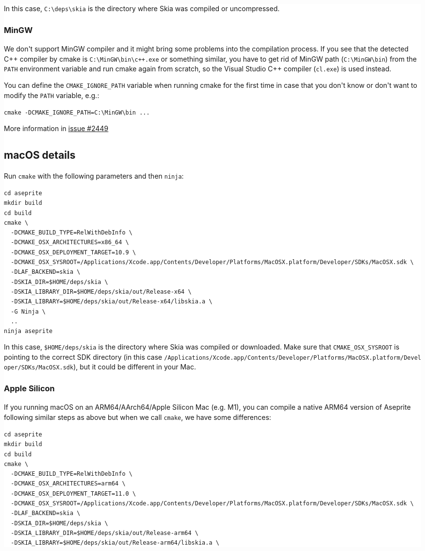 In this case, `C:\deps\skia` is the directory where Skia was compiled
or uncompressed.

### MinGW

We don't support MinGW compiler and it might bring some problems into
the compilation process. If you see that the detected C++ compiler by
cmake is `C:\MinGW\bin\c++.exe` or something similar, you have to get
rid of MinGW path (`C:\MinGW\bin`) from the `PATH` environment
variable and run cmake again from scratch, so the Visual Studio C++
compiler (`cl.exe`) is used instead.

You can define the `CMAKE_IGNORE_PATH` variable when running cmake for
the first time in case that you don't know or don't want to modify the
`PATH` variable, e.g.:

    cmake -DCMAKE_IGNORE_PATH=C:\MinGW\bin ...

More information in [issue #2449](https://github.com/aseprite/aseprite/issues/2449)

## macOS details

Run `cmake` with the following parameters and then `ninja`:

    cd aseprite
    mkdir build
    cd build
    cmake \
      -DCMAKE_BUILD_TYPE=RelWithDebInfo \
      -DCMAKE_OSX_ARCHITECTURES=x86_64 \
      -DCMAKE_OSX_DEPLOYMENT_TARGET=10.9 \
      -DCMAKE_OSX_SYSROOT=/Applications/Xcode.app/Contents/Developer/Platforms/MacOSX.platform/Developer/SDKs/MacOSX.sdk \
      -DLAF_BACKEND=skia \
      -DSKIA_DIR=$HOME/deps/skia \
      -DSKIA_LIBRARY_DIR=$HOME/deps/skia/out/Release-x64 \
      -DSKIA_LIBRARY=$HOME/deps/skia/out/Release-x64/libskia.a \
      -G Ninja \
      ..
    ninja aseprite

In this case, `$HOME/deps/skia` is the directory where Skia was
compiled or downloaded.  Make sure that `CMAKE_OSX_SYSROOT` is
pointing to the correct SDK directory (in this case
`/Applications/Xcode.app/Contents/Developer/Platforms/MacOSX.platform/Developer/SDKs/MacOSX.sdk`),
but it could be different in your Mac.

### Apple Silicon

If you running macOS on an ARM64/AArch64/Apple Silicon Mac (e.g. M1),
you can compile a native ARM64 version of Aseprite following similar
steps as above but when we call `cmake`, we have some differences:

    cd aseprite
    mkdir build
    cd build
    cmake \
      -DCMAKE_BUILD_TYPE=RelWithDebInfo \
      -DCMAKE_OSX_ARCHITECTURES=arm64 \
      -DCMAKE_OSX_DEPLOYMENT_TARGET=11.0 \
      -DCMAKE_OSX_SYSROOT=/Applications/Xcode.app/Contents/Developer/Platforms/MacOSX.platform/Developer/SDKs/MacOSX.sdk \
      -DLAF_BACKEND=skia \
      -DSKIA_DIR=$HOME/deps/skia \
      -DSKIA_LIBRARY_DIR=$HOME/deps/skia/out/Release-arm64 \
      -DSKIA_LIBRARY=$HOME/deps/skia/out/Release-arm64/libskia.a \